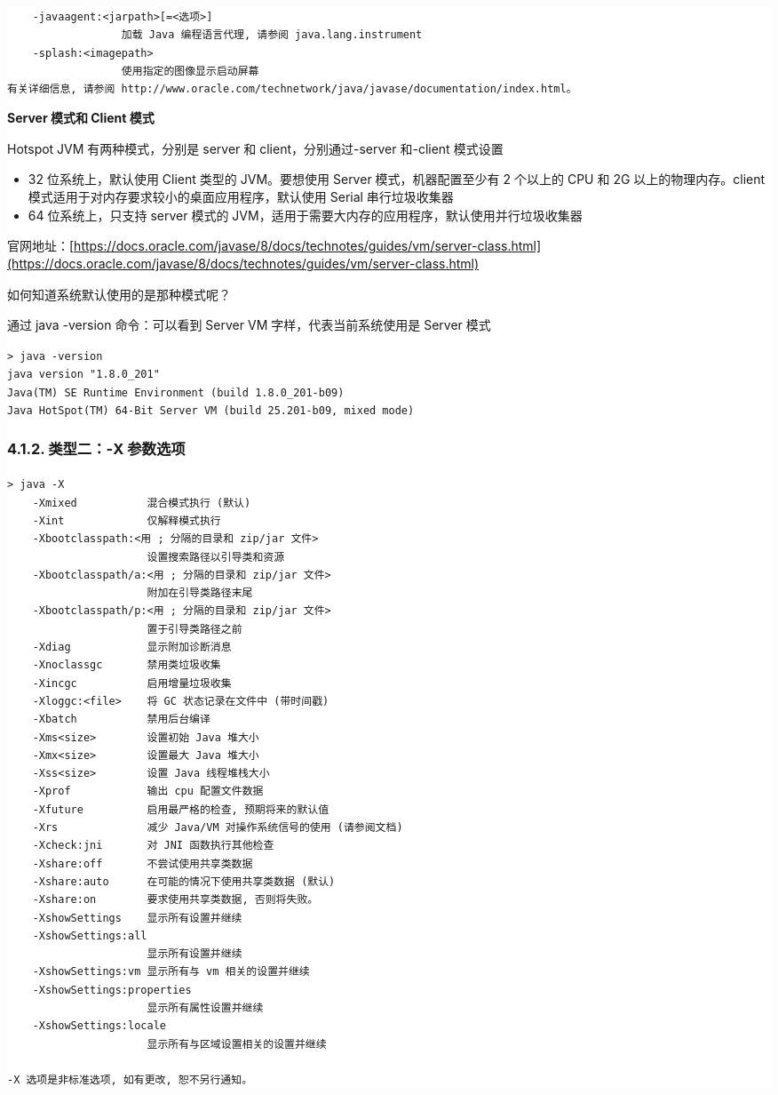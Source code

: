 ```shell
    -javaagent:<jarpath>[=<选项>]
                  加载 Java 编程语言代理, 请参阅 java.lang.instrument
    -splash:<imagepath>
                  使用指定的图像显示启动屏幕
有关详细信息, 请参阅 http://www.oracle.com/technetwork/java/javase/documentation/index.html。
```

**Server 模式和 Client 模式**

Hotspot JVM 有两种模式，分别是 server 和 client，分别通过-server 和-client 模式设置

- 32 位系统上，默认使用 Client 类型的 JVM。要想使用 Server 模式，机器配置至少有 2 个以上的 CPU 和 2G 以上的物理内存。client 模式适用于对内存要求较小的桌面应用程序，默认使用 Serial 串行垃圾收集器
- 64 位系统上，只支持 server 模式的 JVM，适用于需要大内存的应用程序，默认使用并行垃圾收集器

官网地址：[https://docs.oracle.com/javase/8/docs/technotes/guides/vm/server-class.html](https://docs.oracle.com/javase/8/docs/technotes/guides/vm/server-class.html)

如何知道系统默认使用的是那种模式呢？

通过 java -version 命令：可以看到 Server VM 字样，代表当前系统使用是 Server 模式

```shell
> java -version
java version "1.8.0_201"
Java(TM) SE Runtime Environment (build 1.8.0_201-b09)
Java HotSpot(TM) 64-Bit Server VM (build 25.201-b09, mixed mode)
```

### 4.1.2. 类型二：-X 参数选项

```shell
> java -X
    -Xmixed           混合模式执行 (默认)
    -Xint             仅解释模式执行
    -Xbootclasspath:<用 ; 分隔的目录和 zip/jar 文件>
                      设置搜索路径以引导类和资源
    -Xbootclasspath/a:<用 ; 分隔的目录和 zip/jar 文件>
                      附加在引导类路径末尾
    -Xbootclasspath/p:<用 ; 分隔的目录和 zip/jar 文件>
                      置于引导类路径之前
    -Xdiag            显示附加诊断消息
    -Xnoclassgc       禁用类垃圾收集
    -Xincgc           启用增量垃圾收集
    -Xloggc:<file>    将 GC 状态记录在文件中 (带时间戳)
    -Xbatch           禁用后台编译
    -Xms<size>        设置初始 Java 堆大小
    -Xmx<size>        设置最大 Java 堆大小
    -Xss<size>        设置 Java 线程堆栈大小
    -Xprof            输出 cpu 配置文件数据
    -Xfuture          启用最严格的检查, 预期将来的默认值
    -Xrs              减少 Java/VM 对操作系统信号的使用 (请参阅文档)
    -Xcheck:jni       对 JNI 函数执行其他检查
    -Xshare:off       不尝试使用共享类数据
    -Xshare:auto      在可能的情况下使用共享类数据 (默认)
    -Xshare:on        要求使用共享类数据, 否则将失败。
    -XshowSettings    显示所有设置并继续
    -XshowSettings:all
                      显示所有设置并继续
    -XshowSettings:vm 显示所有与 vm 相关的设置并继续
    -XshowSettings:properties
                      显示所有属性设置并继续
    -XshowSettings:locale
                      显示所有与区域设置相关的设置并继续

-X 选项是非标准选项, 如有更改, 恕不另行通知。
```
